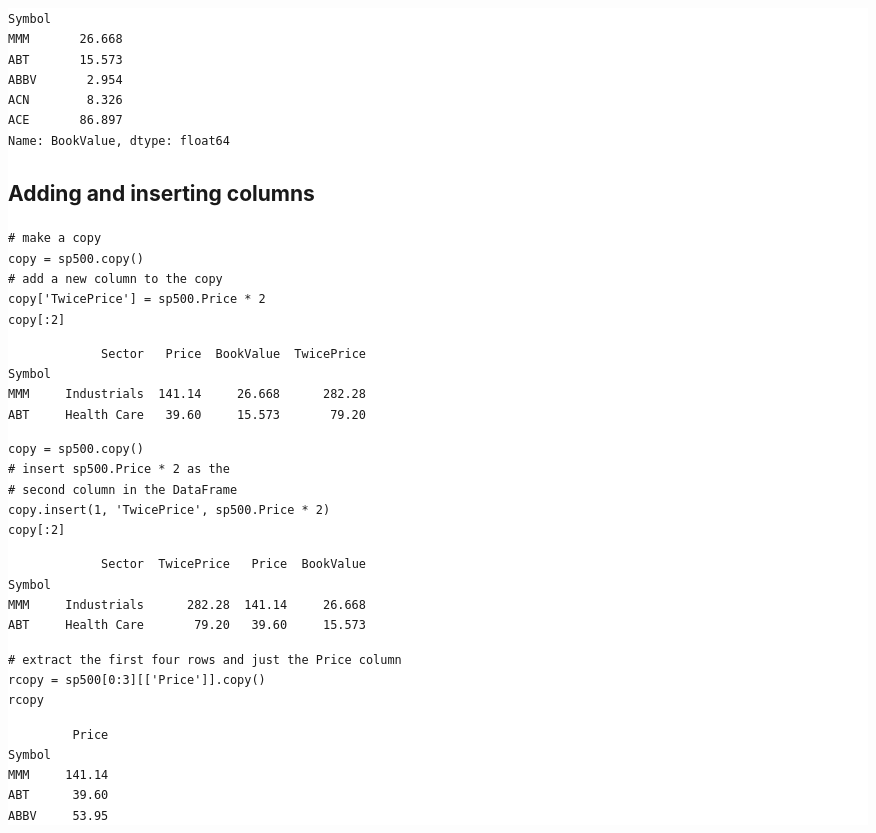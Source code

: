 
    Symbol
    MMM       26.668
    ABT       15.573
    ABBV       2.954
    ACN        8.326
    ACE       86.897
    Name: BookValue, dtype: float64



## Adding and inserting columns	


```
# make a copy
copy = sp500.copy()
# add a new column to the copy
copy['TwicePrice'] = sp500.Price * 2
copy[:2]
```




                 Sector   Price  BookValue  TwicePrice
    Symbol                                            
    MMM     Industrials  141.14     26.668      282.28
    ABT     Health Care   39.60     15.573       79.20




```
copy = sp500.copy()
# insert sp500.Price * 2 as the 
# second column in the DataFrame
copy.insert(1, 'TwicePrice', sp500.Price * 2)
copy[:2]
```




                 Sector  TwicePrice   Price  BookValue
    Symbol                                            
    MMM     Industrials      282.28  141.14     26.668
    ABT     Health Care       79.20   39.60     15.573




```
# extract the first four rows and just the Price column
rcopy = sp500[0:3][['Price']].copy()
rcopy
```




             Price
    Symbol        
    MMM     141.14
    ABT      39.60
    ABBV     53.95
